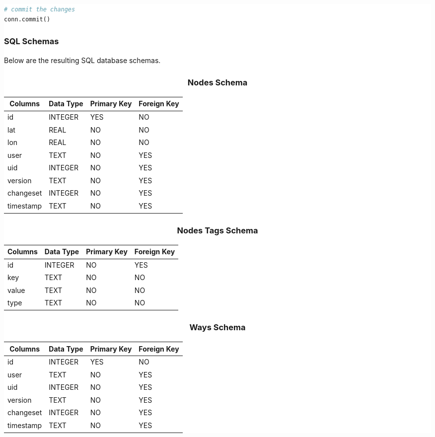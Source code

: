 ```python
# commit the changes
conn.commit()
```

### SQL Schemas

Below are the resulting SQL database schemas.


### <center>Nodes Schema</center>
| Columns  | Data Type  | Primary Key  | Foreign Key  |
|---|---|---|---|
| id  | INTEGER  | YES  | NO  |
| lat  |  REAL | NO  | NO  |
| lon  |  REAL |  NO | NO  |
| user  | TEXT  | NO  | YES  |
| uid  | INTEGER  | NO  | YES  |
| version  | TEXT  | NO  | YES  |
| changeset  | INTEGER  | NO  | YES  |
| timestamp  | TEXT  | NO  | YES  |



### <center>Nodes Tags Schema</center>

| Columns  | Data Type  | Primary Key  |  Foreign Key |
|---|---|---|---|
| id  | INTEGER  | NO  |  YES |
| key  | TEXT  | NO  | NO  |
| value  | TEXT  | NO  | NO  |
| type  | TEXT  | NO  |  NO |





### <center>Ways Schema</center>
| Columns  | Data Type  | Primary Key  | Foreign Key  |
|---|---|---|---|
| id  | INTEGER  | YES  | NO  |
| user  |  TEXT | NO  | YES  |
| uid  |  INTEGER |  NO | YES  |
| version  | TEXT  | NO  | YES  |
| changeset  | INTEGER  | NO  | YES  |
| timestamp  | TEXT  | NO  | YES  |
